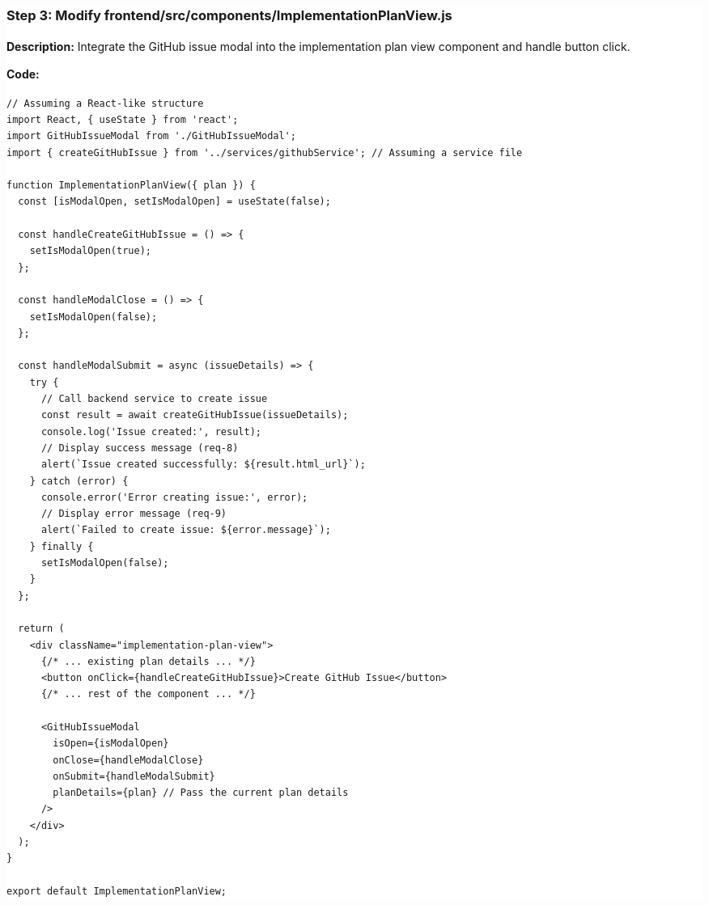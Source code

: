 ### Step 3: Modify frontend/src/components/ImplementationPlanView.js

**Description:** Integrate the GitHub issue modal into the implementation plan view component and handle button click.

**Code:**

```
// Assuming a React-like structure
import React, { useState } from 'react';
import GitHubIssueModal from './GitHubIssueModal';
import { createGitHubIssue } from '../services/githubService'; // Assuming a service file

function ImplementationPlanView({ plan }) {
  const [isModalOpen, setIsModalOpen] = useState(false);

  const handleCreateGitHubIssue = () => {
    setIsModalOpen(true);
  };

  const handleModalClose = () => {
    setIsModalOpen(false);
  };

  const handleModalSubmit = async (issueDetails) => {
    try {
      // Call backend service to create issue
      const result = await createGitHubIssue(issueDetails);
      console.log('Issue created:', result);
      // Display success message (req-8)
      alert(`Issue created successfully: ${result.html_url}`);
    } catch (error) {
      console.error('Error creating issue:', error);
      // Display error message (req-9)
      alert(`Failed to create issue: ${error.message}`);
    } finally {
      setIsModalOpen(false);
    }
  };

  return (
    <div className="implementation-plan-view">
      {/* ... existing plan details ... */}
      <button onClick={handleCreateGitHubIssue}>Create GitHub Issue</button>
      {/* ... rest of the component ... */}

      <GitHubIssueModal
        isOpen={isModalOpen}
        onClose={handleModalClose}
        onSubmit={handleModalSubmit}
        planDetails={plan} // Pass the current plan details
      />
    </div>
  );
}

export default ImplementationPlanView;
```
